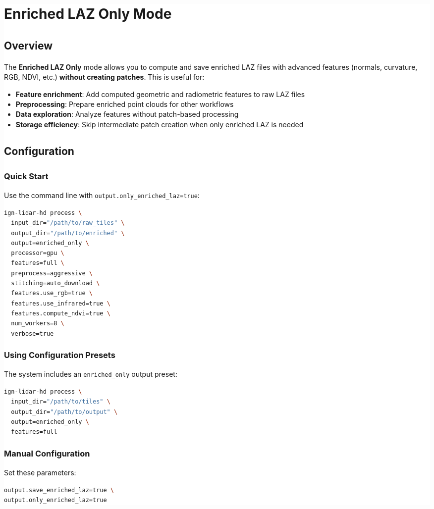 # Enriched LAZ Only Mode

## Overview

The **Enriched LAZ Only** mode allows you to compute and save enriched LAZ files with advanced features (normals, curvature, RGB, NDVI, etc.) **without creating patches**. This is useful for:

- **Feature enrichment**: Add computed geometric and radiometric features to raw LAZ files
- **Preprocessing**: Prepare enriched point clouds for other workflows
- **Data exploration**: Analyze features without patch-based processing
- **Storage efficiency**: Skip intermediate patch creation when only enriched LAZ is needed

## Configuration

### Quick Start

Use the command line with `output.only_enriched_laz=true`:

```bash
ign-lidar-hd process \
  input_dir="/path/to/raw_tiles" \
  output_dir="/path/to/enriched" \
  output=enriched_only \
  processor=gpu \
  features=full \
  preprocess=aggressive \
  stitching=auto_download \
  features.use_rgb=true \
  features.use_infrared=true \
  features.compute_ndvi=true \
  num_workers=8 \
  verbose=true
```

### Using Configuration Presets

The system includes an `enriched_only` output preset:

```bash
ign-lidar-hd process \
  input_dir="/path/to/tiles" \
  output_dir="/path/to/output" \
  output=enriched_only \
  features=full
```

### Manual Configuration

Set these parameters:

```bash
output.save_enriched_laz=true \
output.only_enriched_laz=true
```
